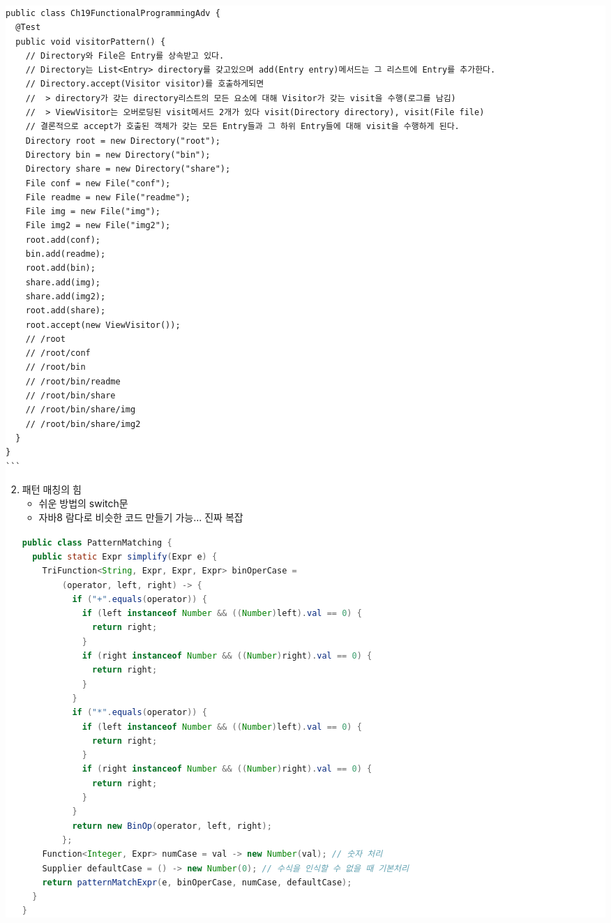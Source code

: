     public class Ch19FunctionalProgrammingAdv {
      @Test
      public void visitorPattern() {
        // Directory와 File은 Entry를 상속받고 있다.
        // Directory는 List<Entry> directory를 갖고있으며 add(Entry entry)메서드는 그 리스트에 Entry를 추가한다.
        // Directory.accept(Visitor visitor)를 호출하게되면
        //  > directory가 갖는 directory리스트의 모든 요소에 대해 Visitor가 갖는 visit을 수행(로그를 남김)
        //  > ViewVisitor는 오버로딩된 visit메서드 2개가 있다 visit(Directory directory), visit(File file)
        // 결론적으로 accept가 호출된 객체가 갖는 모든 Entry들과 그 하위 Entry들에 대해 visit을 수행하게 된다.
        Directory root = new Directory("root");
        Directory bin = new Directory("bin");
        Directory share = new Directory("share");
        File conf = new File("conf");
        File readme = new File("readme");
        File img = new File("img");
        File img2 = new File("img2");
        root.add(conf);
        bin.add(readme);
        root.add(bin);
        share.add(img);
        share.add(img2);
        root.add(share);
        root.accept(new ViewVisitor());
        // /root
        // /root/conf
        // /root/bin
        // /root/bin/readme
        // /root/bin/share
        // /root/bin/share/img
        // /root/bin/share/img2
      }
    }
    ```
2. 패턴 매칭의 힘
    - 쉬운 방법의 switch문
    - 자바8 람다로 비슷한 코드 만들기 가능... 진짜 복잡
    ```java
    public class PatternMatching {
      public static Expr simplify(Expr e) {
        TriFunction<String, Expr, Expr, Expr> binOperCase =
            (operator, left, right) -> {
              if ("+".equals(operator)) {
                if (left instanceof Number && ((Number)left).val == 0) {
                  return right;
                }
                if (right instanceof Number && ((Number)right).val == 0) {
                  return right;
                }
              }
              if ("*".equals(operator)) {
                if (left instanceof Number && ((Number)left).val == 0) {
                  return right;
                }
                if (right instanceof Number && ((Number)right).val == 0) {
                  return right;
                }
              }
              return new BinOp(operator, left, right);
            };
        Function<Integer, Expr> numCase = val -> new Number(val); // 숫자 처리
        Supplier defaultCase = () -> new Number(0); // 수식을 인식할 수 없을 때 기본처리
        return patternMatchExpr(e, binOperCase, numCase, defaultCase);
      }
    }